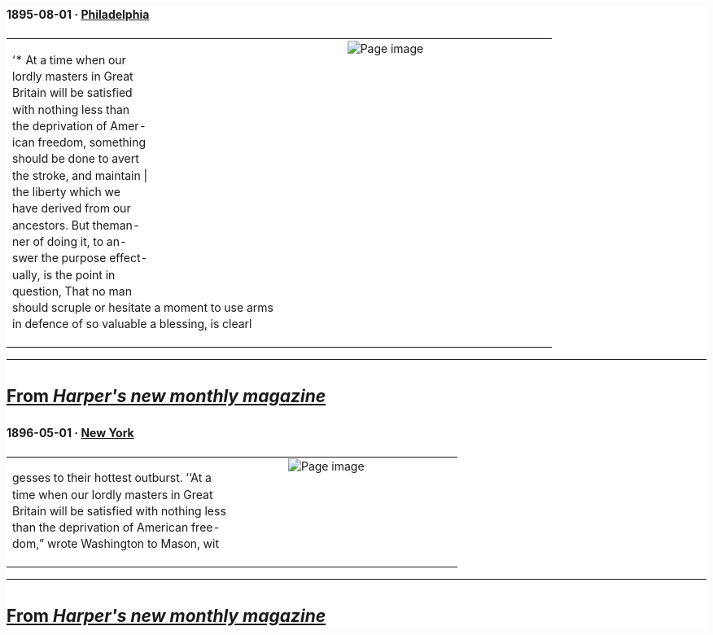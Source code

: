 #### 1895-08-01 &middot; [Philadelphia](http://dbpedia.org/resource/Philadelphia)

<table style="width: 100%;"><tr><td style="width: 50%">

  
‘* At a time when our  
lordly masters in Great  
Britain will be satisfied  
with nothing less than  
the deprivation of Amer-  
ican freedom, something  
should be done to avert  
the stroke, and maintain |  
the liberty which we  
have derived from our  
ancestors. But theman-  
ner of doing it, to an-  
swer the purpose effect-  
ually, is the point in  
question, That no man  
should scruple or hesitate a moment to use arms  
in defence of so valuable a blessing, is clearl
</td><td style="width: 50%; max-height: 75%; margin: auto; display: block;">
<img alt="Page image" src="https://iiif.archive.org/image/iiif/2/sim_peterson-magazine_1895-08_5_8%2Fsim_peterson-magazine_1895-08_5_8_jp2.zip%2Fsim_peterson-magazine_1895-08_5_8_jp2%2Fsim_peterson-magazine_1895-08_5_8_0008.jp2/pct:11.72069825436409,29.546758462421113,34.206151288445554,18.961560527825586/600,/0/default.jpg"/>
</td>
</tr></table>

---

## [From _Harper's new monthly magazine_](https://archive.org/details/sim_harpers-magazine_1896-05_92_552/page/n135/mode/1up?view=theater)

#### 1896-05-01 &middot; [New York](http://dbpedia.org/resource/New_York_City)

<table style="width: 100%;"><tr><td style="width: 50%">

  
gesses to their hottest outburst. ‘‘At a  
time when our lordly masters in Great  
Britain will be satisfied with nothing less  
than the deprivation of American free-  
dom,” wrote Washington to Mason, wit
</td><td style="width: 50%; max-height: 75%; margin: auto; display: block;">
<img alt="Page image" src="https://iiif.archive.org/image/iiif/2/sim_harpers-magazine_1896-05_92_552%2Fsim_harpers-magazine_1896-05_92_552_jp2.zip%2Fsim_harpers-magazine_1896-05_92_552_jp2%2Fsim_harpers-magazine_1896-05_92_552_0135.jp2/pct:49.361022364217256,66.58333333333333,34.305111821086264,6.583333333333333/600,/0/default.jpg"/>
</td>
</tr></table>

---

## [From _Harper's new monthly magazine_](https://archive.org/details/sim_harpers-magazine_1896-05_92_552/page/n135/mode/1up?view=theater)

